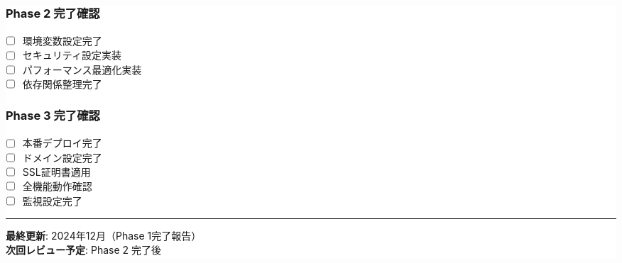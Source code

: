 ### Phase 2 完了確認
- [ ] 環境変数設定完了
- [ ] セキュリティ設定実装
- [ ] パフォーマンス最適化実装
- [ ] 依存関係整理完了

### Phase 3 完了確認
- [ ] 本番デプロイ完了
- [ ] ドメイン設定完了
- [ ] SSL証明書適用
- [ ] 全機能動作確認
- [ ] 監視設定完了

---

**最終更新**: 2024年12月（Phase 1完了報告）  
**次回レビュー予定**: Phase 2 完了後 